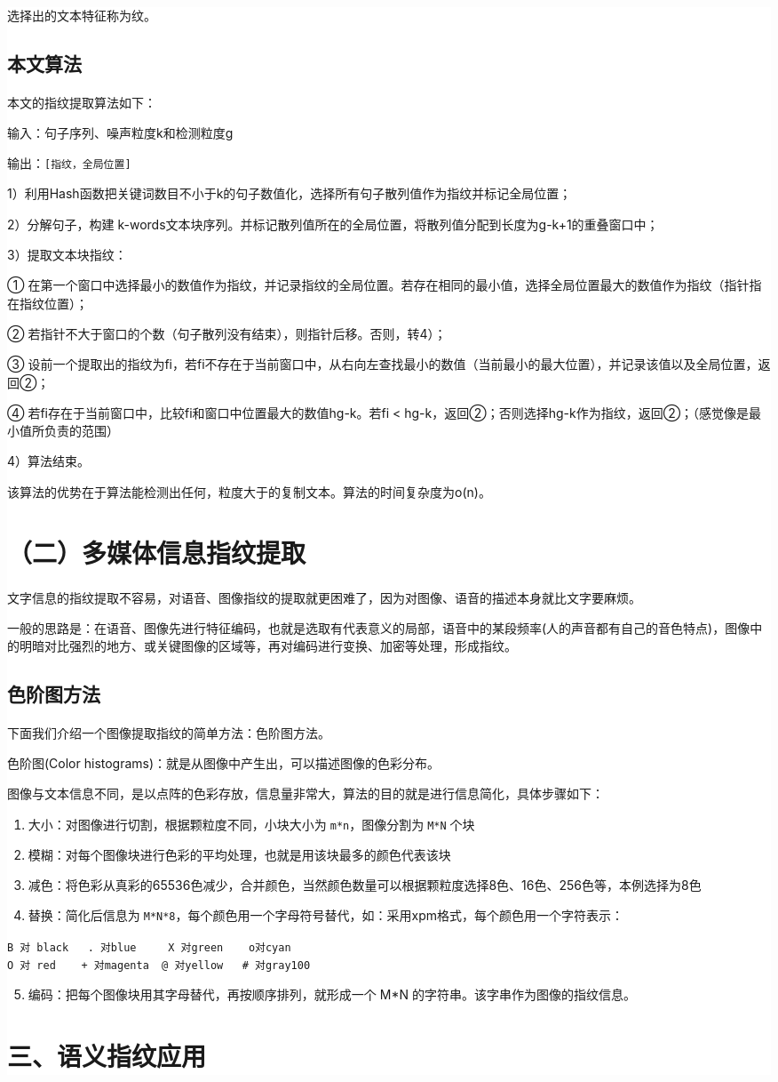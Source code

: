 选择出的文本特征称为纹。

## 本文算法

本文的指纹提取算法如下：

输入：句子序列、噪声粒度k和检测粒度g

输出：`[指纹，全局位置]`

1）利用Hash函数把关键词数目不小于k的句子数值化，选择所有句子散列值作为指纹并标记全局位置；

2）分解句子，构建 k-words文本块序列。并标记散列值所在的全局位置，将散列值分配到长度为g-k+1的重叠窗口中；

3）提取文本块指纹：

① 在第一个窗口中选择最小的数值作为指纹，并记录指纹的全局位置。若存在相同的最小值，选择全局位置最大的数值作为指纹（指针指在指纹位置）；

② 若指针不大于窗口的个数（句子散列没有结束），则指针后移。否则，转4）；

③ 设前一个提取出的指纹为fi，若fi不存在于当前窗口中，从右向左查找最小的数值（当前最小的最大位置），并记录该值以及全局位置，返回②；

④ 若fi存在于当前窗口中，比较fi和窗口中位置最大的数值hg-k。若fi < hg-k，返回②；否则选择hg-k作为指纹，返回②；（感觉像是最小值所负责的范围）

4）算法结束。

该算法的优势在于算法能检测出任何，粒度大于的复制文本。算法的时间复杂度为o(n)。

# （二）多媒体信息指纹提取

文字信息的指纹提取不容易，对语音、图像指纹的提取就更困难了，因为对图像、语音的描述本身就比文字要麻烦。

一般的思路是：在语音、图像先进行特征编码，也就是选取有代表意义的局部，语音中的某段频率(人的声音都有自己的音色特点)，图像中的明暗对比强烈的地方、或关键图像的区域等，再对编码进行变换、加密等处理，形成指纹。

## 色阶图方法

下面我们介绍一个图像提取指纹的简单方法：色阶图方法。

色阶图(Color histograms)：就是从图像中产生出，可以描述图像的色彩分布。

图像与文本信息不同，是以点阵的色彩存放，信息量非常大，算法的目的就是进行信息简化，具体步骤如下：

1. 大小：对图像进行切割，根据颗粒度不同，小块大小为 `m*n`，图像分割为 `M*N` 个块

2. 模糊：对每个图像块进行色彩的平均处理，也就是用该块最多的颜色代表该块

3. 减色：将色彩从真彩的65536色减少，合并颜色，当然颜色数量可以根据颗粒度选择8色、16色、256色等，本例选择为8色

4. 替换：简化后信息为 `M*N*8`，每个颜色用一个字母符号替代，如：采用xpm格式，每个颜色用一个字符表示：

```
B 对 black   . 对blue     X 对green    o对cyan 
O 对 red    + 对magenta  @ 对yellow   # 对gray100
```

5. 编码：把每个图像块用其字母替代，再按顺序排列，就形成一个 M*N 的字符串。该字串作为图像的指纹信息。

# 三、语义指纹应用
